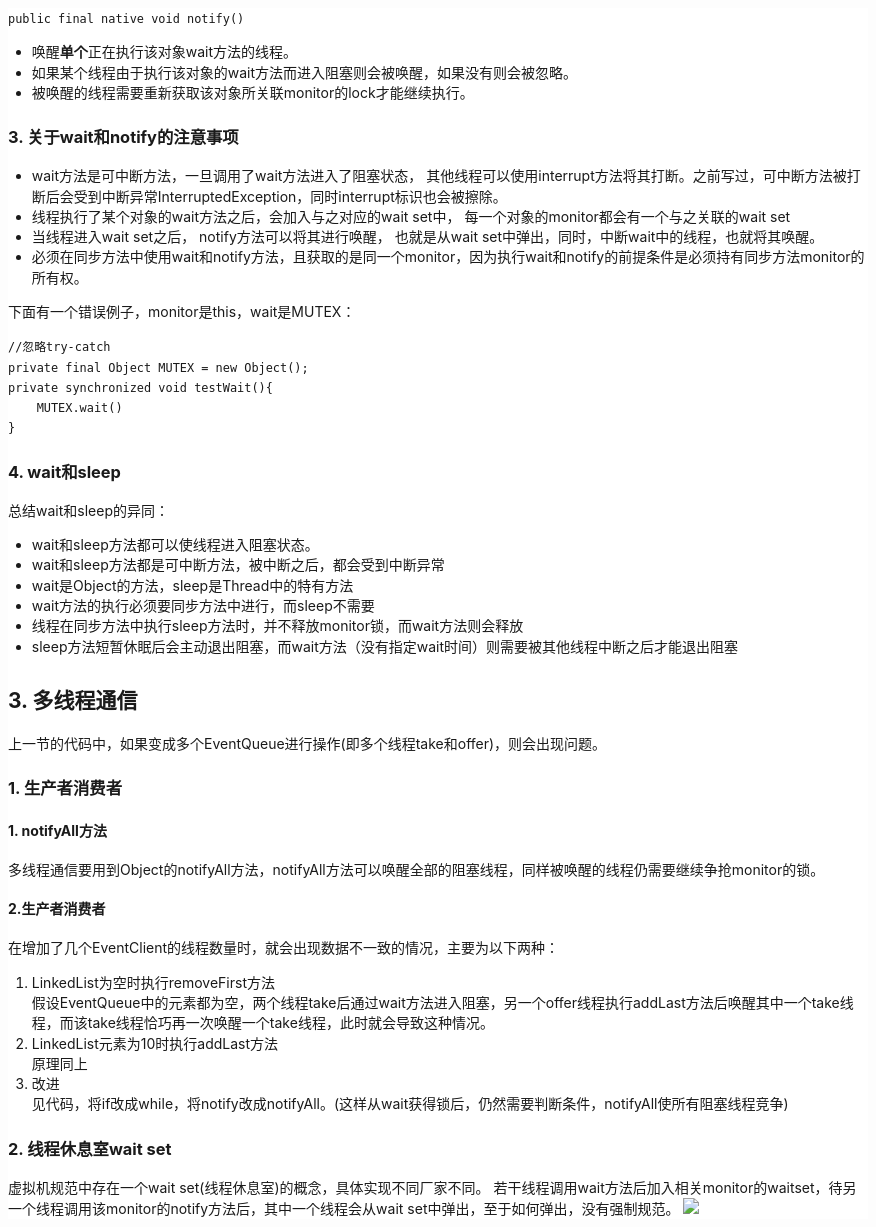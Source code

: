     public final native void notify()
- 唤醒**单个**正在执行该对象wait方法的线程。
- 如果某个线程由于执行该对象的wait方法而进入阻塞则会被唤醒，如果没有则会被忽略。
- 被唤醒的线程需要重新获取该对象所关联monitor的lock才能继续执行。

### 3. 关于wait和notify的注意事项
- wait方法是可中断方法，一旦调用了wait方法进入了阻塞状态， 其他线程可以使用interrupt方法将其打断。之前写过，可中断方法被打断后会受到中断异常InterruptedException，同时interrupt标识也会被擦除。
- 线程执行了某个对象的wait方法之后，会加入与之对应的wait set中， 每一个对象的monitor都会有一个与之关联的wait set
- 当线程进入wait set之后， notify方法可以将其进行唤醒， 也就是从wait set中弹出，同时，中断wait中的线程，也就将其唤醒。
- 必须在同步方法中使用wait和notify方法，且获取的是同一个monitor，因为执行wait和notify的前提条件是必须持有同步方法monitor的所有权。

下面有一个错误例子，monitor是this，wait是MUTEX：

	//忽略try-catch
    private final Object MUTEX = new Object();
    private synchronized void testWait(){
    	MUTEX.wait()
    }

### 4. wait和sleep
总结wait和sleep的异同：
- wait和sleep方法都可以使线程进入阻塞状态。
- wait和sleep方法都是可中断方法，被中断之后，都会受到中断异常
- wait是Object的方法，sleep是Thread中的特有方法
- wait方法的执行必须要同步方法中进行，而sleep不需要
- 线程在同步方法中执行sleep方法时，并不释放monitor锁，而wait方法则会释放
- sleep方法短暂休眠后会主动退出阻塞，而wait方法（没有指定wait时间）则需要被其他线程中断之后才能退出阻塞

## 3. 多线程通信
上一节的代码中，如果变成多个EventQueue进行操作(即多个线程take和offer)，则会出现问题。
### 1. 生产者消费者
#### 1. notifyAll方法
多线程通信要用到Object的notifyAll方法，notifyAll方法可以唤醒全部的阻塞线程，同样被唤醒的线程仍需要继续争抢monitor的锁。

#### 2.生产者消费者
在增加了几个EventClient的线程数量时，就会出现数据不一致的情况，主要为以下两种：
1. LinkedList为空时执行removeFirst方法  
假设EventQueue中的元素都为空，两个线程take后通过wait方法进入阻塞，另一个offer线程执行addLast方法后唤醒其中一个take线程，而该take线程恰巧再一次唤醒一个take线程，此时就会导致这种情况。
2. LinkedList元素为10时执行addLast方法  
原理同上 
3. 改进  
见代码，将if改成while，将notify改成notifyAll。(这样从wait获得锁后，仍然需要判断条件，notifyAll使所有阻塞线程竞争)

### 2. 线程休息室wait set
虚拟机规范中存在一个wait set(线程休息室)的概念，具体实现不同厂家不同。
若干线程调用wait方法后加入相关monitor的waitset，待另一个线程调用该monitor的notify方法后，其中一个线程会从wait set中弹出，至于如何弹出，没有强制规范。
![](https://i.postimg.cc/P5djWprz/5-5.png)
